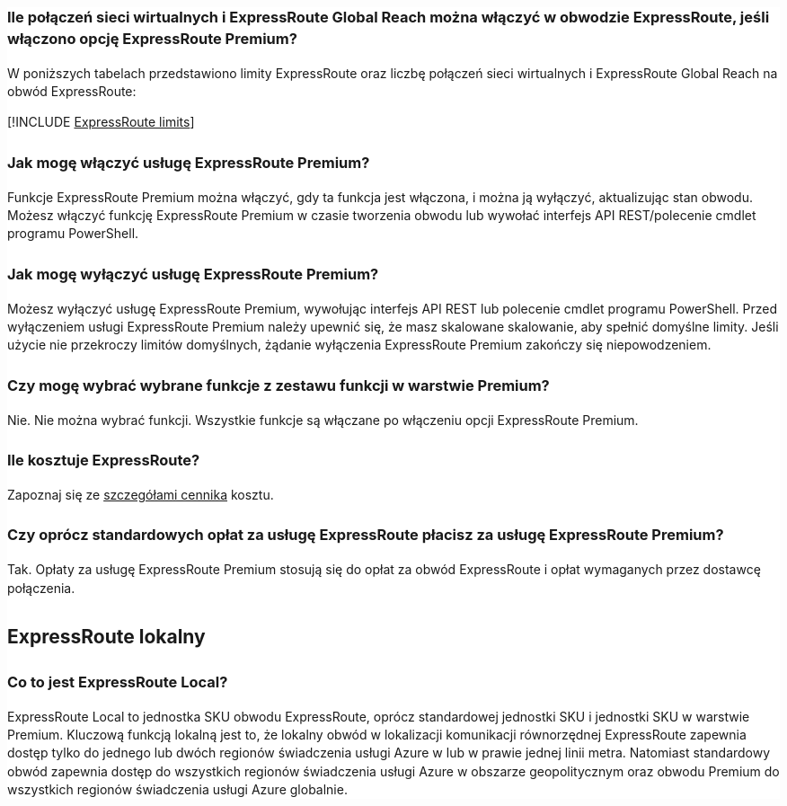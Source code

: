 
### <a name="how-many-vnets-and-expressroute-global-reach-connections-can-i-enable-on-an-expressroute-circuit-if-i-enabled-expressroute-premium"></a><a name="limits"></a>Ile połączeń sieci wirtualnych i ExpressRoute Global Reach można włączyć w obwodzie ExpressRoute, jeśli włączono opcję ExpressRoute Premium?

W poniższych tabelach przedstawiono limity ExpressRoute oraz liczbę połączeń sieci wirtualnych i ExpressRoute Global Reach na obwód ExpressRoute:

[!INCLUDE [ExpressRoute limits](../../includes/expressroute-limits.md)]

### <a name="how-do-i-enable-expressroute-premium"></a>Jak mogę włączyć usługę ExpressRoute Premium?

Funkcje ExpressRoute Premium można włączyć, gdy ta funkcja jest włączona, i można ją wyłączyć, aktualizując stan obwodu. Możesz włączyć funkcję ExpressRoute Premium w czasie tworzenia obwodu lub wywołać interfejs API REST/polecenie cmdlet programu PowerShell.

### <a name="how-do-i-disable-expressroute-premium"></a>Jak mogę wyłączyć usługę ExpressRoute Premium?

Możesz wyłączyć usługę ExpressRoute Premium, wywołując interfejs API REST lub polecenie cmdlet programu PowerShell. Przed wyłączeniem usługi ExpressRoute Premium należy upewnić się, że masz skalowane skalowanie, aby spełnić domyślne limity. Jeśli użycie nie przekroczy limitów domyślnych, żądanie wyłączenia ExpressRoute Premium zakończy się niepowodzeniem.

### <a name="can-i-pick-and-choose-the-features-i-want-from-the-premium-feature-set"></a>Czy mogę wybrać wybrane funkcje z zestawu funkcji w warstwie Premium?

Nie. Nie można wybrać funkcji. Wszystkie funkcje są włączane po włączeniu opcji ExpressRoute Premium.

### <a name="how-much-does-expressroute-premium-cost"></a>Ile kosztuje ExpressRoute?

Zapoznaj się ze [szczegółami cennika](https://azure.microsoft.com/pricing/details/expressroute/) kosztu.

### <a name="do-i-pay-for-expressroute-premium-in-addition-to-standard-expressroute-charges"></a>Czy oprócz standardowych opłat za usługę ExpressRoute płacisz za usługę ExpressRoute Premium?

Tak. Opłaty za usługę ExpressRoute Premium stosują się do opłat za obwód ExpressRoute i opłat wymaganych przez dostawcę połączenia.

## <a name="expressroute-local"></a>ExpressRoute lokalny
### <a name="what-is-expressroute-local"></a>Co to jest ExpressRoute Local?
ExpressRoute Local to jednostka SKU obwodu ExpressRoute, oprócz standardowej jednostki SKU i jednostki SKU w warstwie Premium. Kluczową funkcją lokalną jest to, że lokalny obwód w lokalizacji komunikacji równorzędnej ExpressRoute zapewnia dostęp tylko do jednego lub dwóch regionów świadczenia usługi Azure w lub w prawie jednej linii metra. Natomiast standardowy obwód zapewnia dostęp do wszystkich regionów świadczenia usługi Azure w obszarze geopolitycznym oraz obwodu Premium do wszystkich regionów świadczenia usługi Azure globalnie. 
